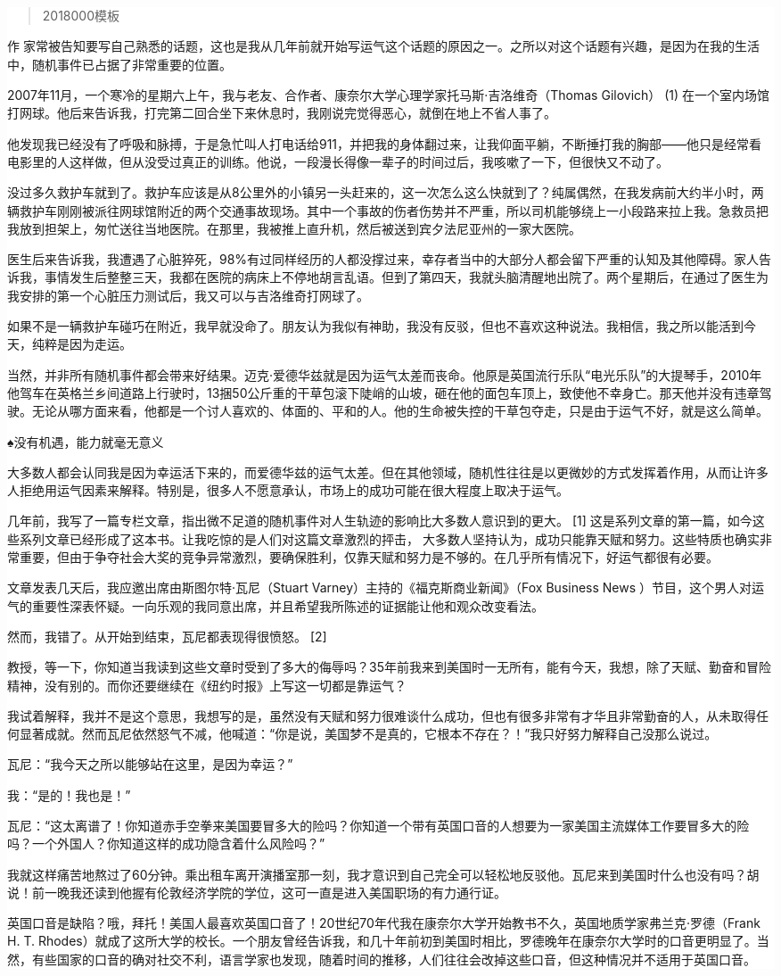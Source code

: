 # 
> 2018000模板


作 家常被告知要写自己熟悉的话题，这也是我从几年前就开始写运气这个话题的原因之一。之所以对这个话题有兴趣，是因为在我的生活中，随机事件已占据了非常重要的位置。

2007年11月，一个寒冷的星期六上午，我与老友、合作者、康奈尔大学心理学家托马斯·吉洛维奇（Thomas Gilovich） (1) 在一个室内场馆打网球。他后来告诉我，打完第二回合坐下来休息时，我刚说完觉得恶心，就倒在地上不省人事了。

他发现我已经没有了呼吸和脉搏，于是急忙叫人打电话给911，并把我的身体翻过来，让我仰面平躺，不断捶打我的胸部——他只是经常看电影里的人这样做，但从没受过真正的训练。他说，一段漫长得像一辈子的时间过后，我咳嗽了一下，但很快又不动了。

没过多久救护车就到了。救护车应该是从8公里外的小镇另一头赶来的，这一次怎么这么快就到了？纯属偶然，在我发病前大约半小时，两辆救护车刚刚被派往网球馆附近的两个交通事故现场。其中一个事故的伤者伤势并不严重，所以司机能够绕上一小段路来拉上我。急救员把我放到担架上，匆忙送往当地医院。在那里，我被推上直升机，然后被送到宾夕法尼亚州的一家大医院。

医生后来告诉我，我遭遇了心脏猝死，98%有过同样经历的人都没撑过来，幸存者当中的大部分人都会留下严重的认知及其他障碍。家人告诉我，事情发生后整整三天，我都在医院的病床上不停地胡言乱语。但到了第四天，我就头脑清醒地出院了。两个星期后，在通过了医生为我安排的第一个心脏压力测试后，我又可以与吉洛维奇打网球了。

如果不是一辆救护车碰巧在附近，我早就没命了。朋友认为我似有神助，我没有反驳，但也不喜欢这种说法。我相信，我之所以能活到今天，纯粹是因为走运。

当然，并非所有随机事件都会带来好结果。迈克·爱德华兹就是因为运气太差而丧命。他原是英国流行乐队“电光乐队”的大提琴手，2010年他驾车在英格兰乡间道路上行驶时，13捆50公斤重的干草包滚下陡峭的山坡，砸在他的面包车顶上，致使他不幸身亡。那天他并没有违章驾驶。无论从哪方面来看，他都是一个讨人喜欢的、体面的、平和的人。他的生命被失控的干草包夺走，只是由于运气不好，就是这么简单。





♠没有机遇，能力就毫无意义



大多数人都会认同我是因为幸运活下来的，而爱德华兹的运气太差。但在其他领域，随机性往往是以更微妙的方式发挥着作用，从而让许多人拒绝用运气因素来解释。特别是，很多人不愿意承认，市场上的成功可能在很大程度上取决于运气。

几年前，我写了一篇专栏文章，指出微不足道的随机事件对人生轨迹的影响比大多数人意识到的更大。 [1] 这是系列文章的第一篇，如今这些系列文章已经形成了这本书。让我吃惊的是人们对这篇文章激烈的抨击， 大多数人坚持认为，成功只能靠天赋和努力。这些特质也确实非常重要，但由于争夺社会大奖的竞争异常激烈，要确保胜利，仅靠天赋和努力是不够的。在几乎所有情况下，好运气都很有必要。

文章发表几天后，我应邀出席由斯图尔特·瓦尼（Stuart Varney）主持的《福克斯商业新闻》（Fox Business News ）节目，这个男人对运气的重要性深表怀疑。一向乐观的我同意出席，并且希望我所陈述的证据能让他和观众改变看法。

然而，我错了。从开始到结束，瓦尼都表现得很愤怒。 [2]

教授，等一下，你知道当我读到这些文章时受到了多大的侮辱吗？35年前我来到美国时一无所有，能有今天，我想，除了天赋、勤奋和冒险精神，没有别的。而你还要继续在《纽约时报》上写这一切都是靠运气？



我试着解释，我并不是这个意思，我想写的是，虽然没有天赋和努力很难谈什么成功，但也有很多非常有才华且非常勤奋的人，从未取得任何显著成就。然而瓦尼依然怒气不减，他喊道：“你是说，美国梦不是真的，它根本不存在？！”我只好努力解释自己没那么说过。

瓦尼：“我今天之所以能够站在这里，是因为幸运？”



我：“是的！我也是！”



瓦尼：“这太离谱了！你知道赤手空拳来美国要冒多大的险吗？你知道一个带有英国口音的人想要为一家美国主流媒体工作要冒多大的险吗？一个外国人？你知道这样的成功隐含着什么风险吗？”



我就这样痛苦地熬过了60分钟。乘出租车离开演播室那一刻，我才意识到自己完全可以轻松地反驳他。瓦尼来到美国时什么也没有吗？胡说！前一晚我还读到他握有伦敦经济学院的学位，这可一直是进入美国职场的有力通行证。

英国口音是缺陷？哦，拜托！美国人最喜欢英国口音了！20世纪70年代我在康奈尔大学开始教书不久，英国地质学家弗兰克·罗德（Frank H. T. Rhodes）就成了这所大学的校长。一个朋友曾经告诉我，和几十年前初到美国时相比，罗德晚年在康奈尔大学时的口音更明显了。当然，有些国家的口音的确对社交不利，语言学家也发现，随着时间的推移，人们往往会改掉这些口音，但这种情况并不适用于英国口音。
